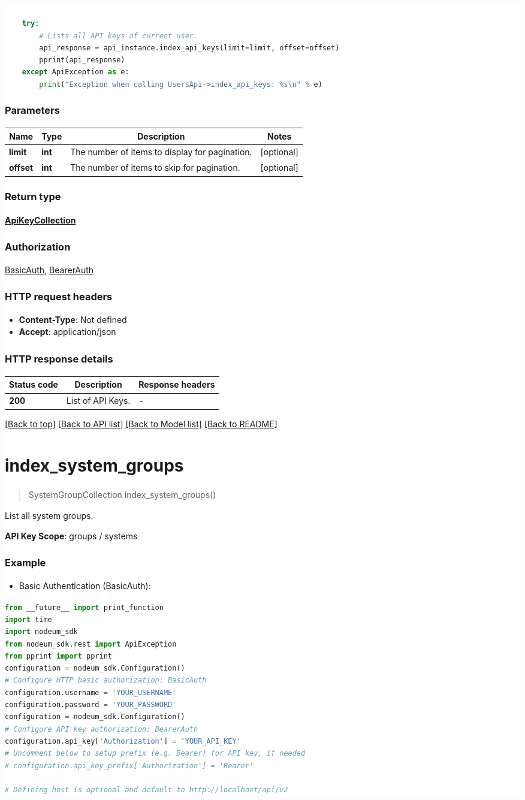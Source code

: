 ```python

    try:
        # Lists all API keys of current user.
        api_response = api_instance.index_api_keys(limit=limit, offset=offset)
        pprint(api_response)
    except ApiException as e:
        print("Exception when calling UsersApi->index_api_keys: %s\n" % e)
```

### Parameters

Name | Type | Description  | Notes
------------- | ------------- | ------------- | -------------
 **limit** | **int**| The number of items to display for pagination. | [optional] 
 **offset** | **int**| The number of items to skip for pagination. | [optional] 

### Return type

[**ApiKeyCollection**](ApiKeyCollection.md)

### Authorization

[BasicAuth](../README.md#BasicAuth), [BearerAuth](../README.md#BearerAuth)

### HTTP request headers

 - **Content-Type**: Not defined
 - **Accept**: application/json

### HTTP response details
| Status code | Description | Response headers |
|-------------|-------------|------------------|
**200** | List of API Keys. |  -  |

[[Back to top]](#) [[Back to API list]](../README.md#documentation-for-api-endpoints) [[Back to Model list]](../README.md#documentation-for-models) [[Back to README]](../README.md)

# **index_system_groups**
> SystemGroupCollection index_system_groups()

List all system groups.

**API Key Scope**: groups / systems

### Example

* Basic Authentication (BasicAuth):
```python
from __future__ import print_function
import time
import nodeum_sdk
from nodeum_sdk.rest import ApiException
from pprint import pprint
configuration = nodeum_sdk.Configuration()
# Configure HTTP basic authorization: BasicAuth
configuration.username = 'YOUR_USERNAME'
configuration.password = 'YOUR_PASSWORD'
configuration = nodeum_sdk.Configuration()
# Configure API key authorization: BearerAuth
configuration.api_key['Authorization'] = 'YOUR_API_KEY'
# Uncomment below to setup prefix (e.g. Bearer) for API key, if needed
# configuration.api_key_prefix['Authorization'] = 'Bearer'

# Defining host is optional and default to http://localhost/api/v2
```